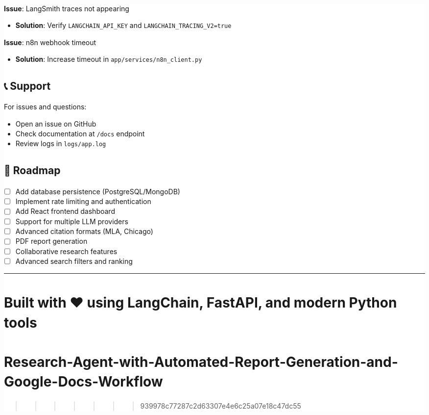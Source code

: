 **Issue**: LangSmith traces not appearing
- **Solution**: Verify `LANGCHAIN_API_KEY` and `LANGCHAIN_TRACING_V2=true`

**Issue**: n8n webhook timeout
- **Solution**: Increase timeout in `app/services/n8n_client.py`

## 📞 Support

For issues and questions:
- Open an issue on GitHub
- Check documentation at `/docs` endpoint
- Review logs in `logs/app.log`

## 🎯 Roadmap

- [ ] Add database persistence (PostgreSQL/MongoDB)
- [ ] Implement rate limiting and authentication
- [ ] Add React frontend dashboard
- [ ] Support for multiple LLM providers
- [ ] Advanced citation formats (MLA, Chicago)
- [ ] PDF report generation
- [ ] Collaborative research features
- [ ] Advanced search filters and ranking

---

Built with ❤️ using LangChain, FastAPI, and modern Python tools
=======
# Research-Agent-with-Automated-Report-Generation-and-Google-Docs-Workflow
>>>>>>> 939978c77287c2d63307e4e6c25a07e18c47dc55
